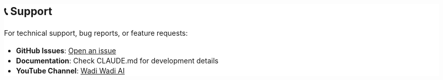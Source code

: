 ## 📞 Support

For technical support, bug reports, or feature requests:
- **GitHub Issues**: [Open an issue](https://github.com/happydreammmer/wadiwadi_free/issues)
- **Documentation**: Check CLAUDE.md for development details
- **YouTube Channel**: [Wadi Wadi AI](https://www.youtube.com/@wadiwadi_ai)